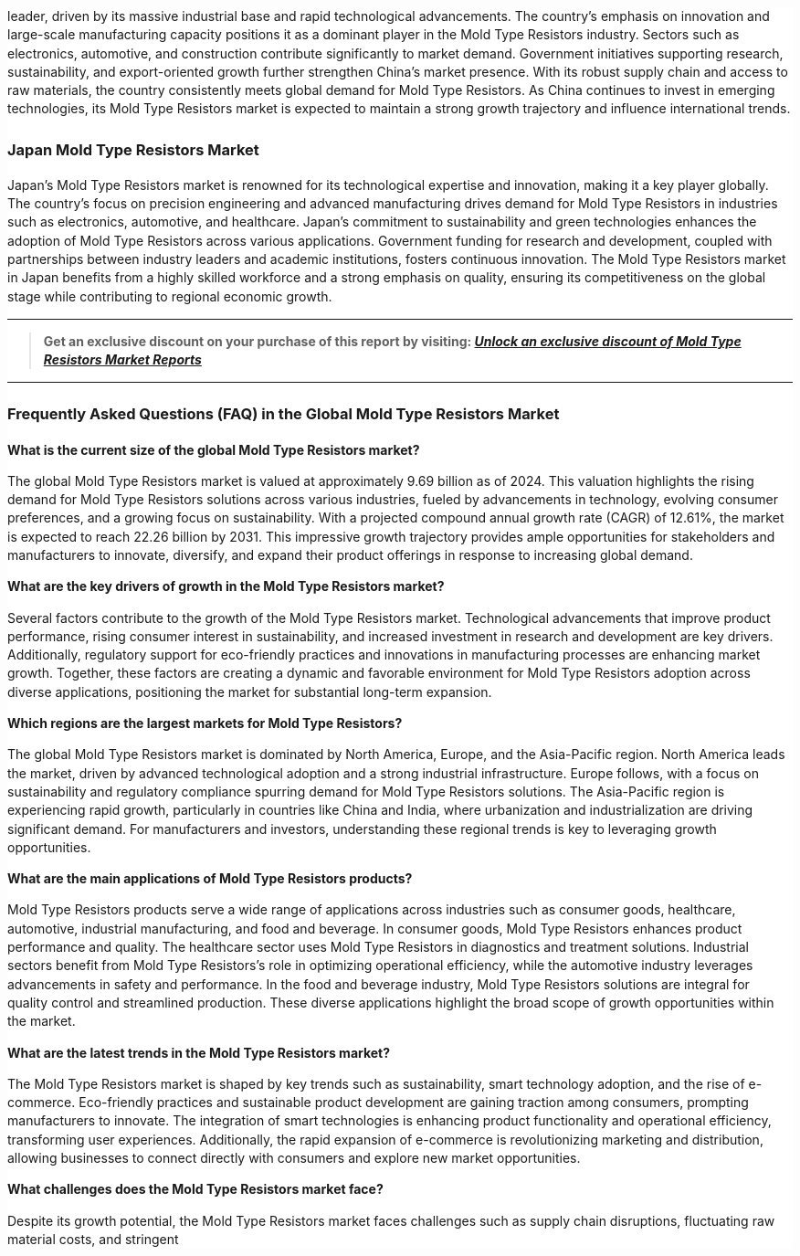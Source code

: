 leader, driven by its massive industrial base and rapid technological advancements. The country&rsquo;s emphasis on innovation and large-scale manufacturing capacity positions it as a dominant player in the Mold Type Resistors industry. Sectors such as electronics, automotive, and construction contribute significantly to market demand. Government initiatives supporting research, sustainability, and export-oriented growth further strengthen China&rsquo;s market presence. With its robust supply chain and access to raw materials, the country consistently meets global demand for Mold Type Resistors. As China continues to invest in emerging technologies, its Mold Type Resistors market is expected to maintain a strong growth trajectory and influence international trends.</p><h3>Japan Mold Type Resistors Market</h3><p>Japan&rsquo;s Mold Type Resistors market is renowned for its technological expertise and innovation, making it a key player globally. The country&rsquo;s focus on precision engineering and advanced manufacturing drives demand for Mold Type Resistors in industries such as electronics, automotive, and healthcare. Japan&rsquo;s commitment to sustainability and green technologies enhances the adoption of Mold Type Resistors across various applications. Government funding for research and development, coupled with partnerships between industry leaders and academic institutions, fosters continuous innovation. The Mold Type Resistors market in Japan benefits from a highly skilled workforce and a strong emphasis on quality, ensuring its competitiveness on the global stage while contributing to regional economic growth.</p><hr /><blockquote><p><strong>Get an exclusive discount on your purchase of this report by visiting: <em><a href="://marketresearchpulse.com/ask-for-discount/23360?utm_source=Github&amp;utm_medium=023">Unlock an exclusive discount of Mold Type Resistors Market Reports</a></em>&nbsp;</strong></p></blockquote><hr /><h3>Frequently Asked Questions (FAQ) in the Global Mold Type Resistors Market</h3><p><strong>What is the current size of the global Mold Type Resistors market?</strong></p><p>The global Mold Type Resistors market is valued at approximately 9.69 billion as of 2024. This valuation highlights the rising demand for Mold Type Resistors solutions across various industries, fueled by advancements in technology, evolving consumer preferences, and a growing focus on sustainability. With a projected compound annual growth rate (CAGR) of 12.61%, the market is expected to reach 22.26 billion by 2031. This impressive growth trajectory provides ample opportunities for stakeholders and manufacturers to innovate, diversify, and expand their product offerings in response to increasing global demand.</p><p><strong>What are the key drivers of growth in the Mold Type Resistors market?</strong></p><p>Several factors contribute to the growth of the Mold Type Resistors market. Technological advancements that improve product performance, rising consumer interest in sustainability, and increased investment in research and development are key drivers. Additionally, regulatory support for eco-friendly practices and innovations in manufacturing processes are enhancing market growth. Together, these factors are creating a dynamic and favorable environment for Mold Type Resistors adoption across diverse applications, positioning the market for substantial long-term expansion.</p><p><strong>Which regions are the largest markets for Mold Type Resistors?</strong></p><p>The global Mold Type Resistors market is dominated by North America, Europe, and the Asia-Pacific region. North America leads the market, driven by advanced technological adoption and a strong industrial infrastructure. Europe follows, with a focus on sustainability and regulatory compliance spurring demand for Mold Type Resistors solutions. The Asia-Pacific region is experiencing rapid growth, particularly in countries like China and India, where urbanization and industrialization are driving significant demand. For manufacturers and investors, understanding these regional trends is key to leveraging growth opportunities.</p><p><strong>What are the main applications of Mold Type Resistors products?</strong></p><p>Mold Type Resistors products serve a wide range of applications across industries such as consumer goods, healthcare, automotive, industrial manufacturing, and food and beverage. In consumer goods, Mold Type Resistors enhances product performance and quality. The healthcare sector uses Mold Type Resistors in diagnostics and treatment solutions. Industrial sectors benefit from Mold Type Resistors&rsquo;s role in optimizing operational efficiency, while the automotive industry leverages advancements in safety and performance. In the food and beverage industry, Mold Type Resistors solutions are integral for quality control and streamlined production. These diverse applications highlight the broad scope of growth opportunities within the market.</p><p><strong>What are the latest trends in the Mold Type Resistors market?</strong></p><p>The Mold Type Resistors market is shaped by key trends such as sustainability, smart technology adoption, and the rise of e-commerce. Eco-friendly practices and sustainable product development are gaining traction among consumers, prompting manufacturers to innovate. The integration of smart technologies is enhancing product functionality and operational efficiency, transforming user experiences. Additionally, the rapid expansion of e-commerce is revolutionizing marketing and distribution, allowing businesses to connect directly with consumers and explore new market opportunities.</p><p><strong>What challenges does the Mold Type Resistors market face?</strong></p><p>Despite its growth potential, the Mold Type Resistors market faces challenges such as supply chain disruptions, fluctuating raw material costs, and stringent